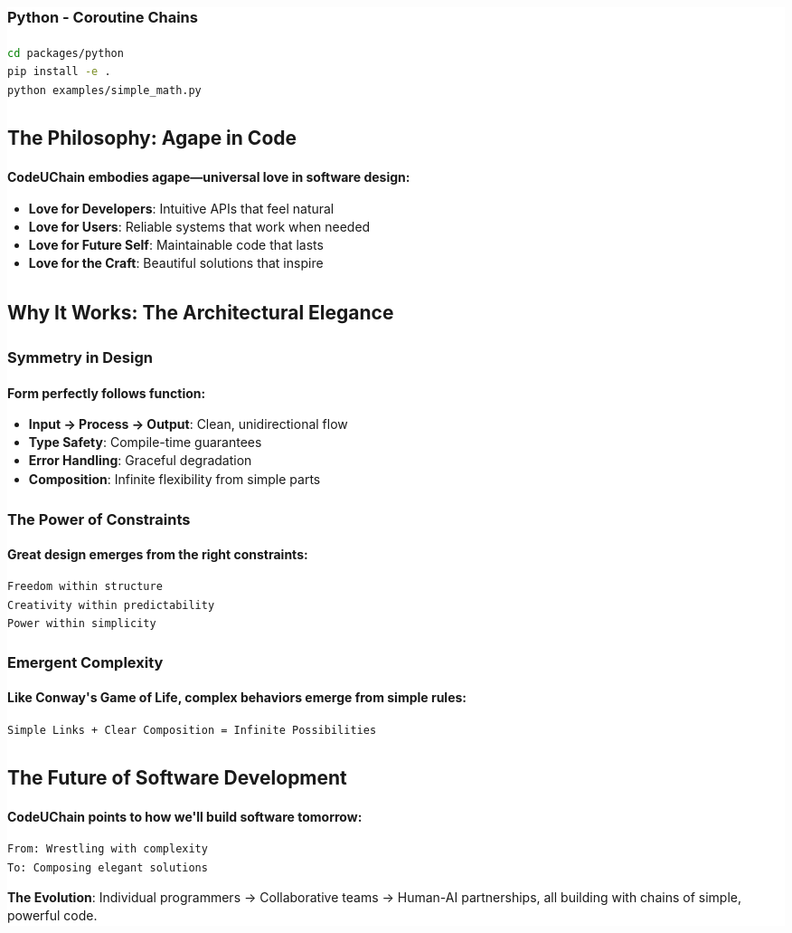 ### Python - Coroutine Chains
```bash
cd packages/python
pip install -e .
python examples/simple_math.py
```

## The Philosophy: Agape in Code

**CodeUChain embodies agape—universal love in software design:**

- **Love for Developers**: Intuitive APIs that feel natural
- **Love for Users**: Reliable systems that work when needed
- **Love for Future Self**: Maintainable code that lasts
- **Love for the Craft**: Beautiful solutions that inspire

## Why It Works: The Architectural Elegance

### Symmetry in Design
**Form perfectly follows function:**

- **Input → Process → Output**: Clean, unidirectional flow
- **Type Safety**: Compile-time guarantees
- **Error Handling**: Graceful degradation
- **Composition**: Infinite flexibility from simple parts

### The Power of Constraints
**Great design emerges from the right constraints:**

```
Freedom within structure
Creativity within predictability
Power within simplicity
```

### Emergent Complexity
**Like Conway's Game of Life, complex behaviors emerge from simple rules:**

```
Simple Links + Clear Composition = Infinite Possibilities
```

## The Future of Software Development

**CodeUChain points to how we'll build software tomorrow:**

```
From: Wrestling with complexity
To: Composing elegant solutions
```

**The Evolution**: Individual programmers → Collaborative teams → Human-AI partnerships, all building with chains of simple, powerful code.
